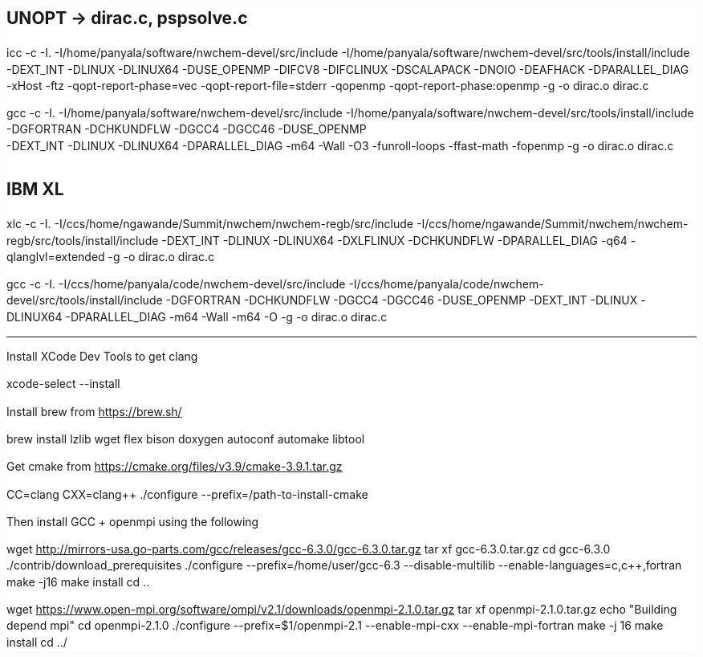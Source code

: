 


UNOPT -> dirac.c, pspsolve.c
---------------------------------

icc -c -I.  -I/home/panyala/software/nwchem-devel/src/include -I/home/panyala/software/nwchem-devel/src/tools/install/include -DEXT_INT -DLINUX -DLINUX64 -DUSE_OPENMP  -DIFCV8 -DIFCLINUX -DSCALAPACK -DNOIO -DEAFHACK -DPARALLEL_DIAG  -xHost -ftz -qopt-report-phase=vec  -qopt-report-file=stderr -qopenmp -qopt-report-phase:openmp -g  -o dirac.o dirac.c


 gcc -c -I.  -I/home/panyala/software/nwchem-devel/src/include -I/home/panyala/software/nwchem-devel/src/tools/install/include -DGFORTRAN -DCHKUNDFLW -DGCC4 -DGCC46 -DUSE_OPENMP\
 -DEXT_INT -DLINUX -DLINUX64 -DPARALLEL_DIAG  -m64 -Wall -O3 -funroll-loops -ffast-math -fopenmp -g  -o dirac.o dirac.c

IBM XL
-------

xlc -c -I.  -I/ccs/home/ngawande/Summit/nwchem/nwchem-regb/src/include -I/ccs/home/ngawande/Summit/nwchem/nwchem-regb/src/tools/install/include -DEXT_INT -DLINUX -DLINUX64 -DXLFLINUX -DCHKUNDFLW -DPARALLEL_DIAG  -q64 -qlanglvl=extended -g  -o dirac.o dirac.c

gcc -c -I.  -I/ccs/home/panyala/code/nwchem-devel/src/include -I/ccs/home/panyala/code/nwchem-devel/src/tools/install/include -DGFORTRAN -DCHKUNDFLW -DGCC4 -DGCC46 -DUSE_OPENMP -DEXT_INT -DLINUX -DLINUX64 -DPARALLEL_DIAG  -m64 -Wall -m64  -O -g  -o dirac.o dirac.c



---

Install XCode Dev Tools to get clang

xcode-select --install
 
Install brew from https://brew.sh/
 
brew install lzlib wget flex bison doxygen autoconf automake libtool
 
Get cmake from  https://cmake.org/files/v3.9/cmake-3.9.1.tar.gz
 
CC=clang CXX=clang++ ./configure --prefix=/path-to-install-cmake
 
Then install GCC + openmpi using the following
 
wget http://mirrors-usa.go-parts.com/gcc/releases/gcc-6.3.0/gcc-6.3.0.tar.gz
tar xf gcc-6.3.0.tar.gz
cd gcc-6.3.0
./contrib/download_prerequisites
./configure --prefix=/home/user/gcc-6.3 --disable-multilib --enable-languages=c,c++,fortran
make -j16
make install
cd ..
 
 
wget https://www.open-mpi.org/software/ompi/v2.1/downloads/openmpi-2.1.0.tar.gz
tar xf openmpi-2.1.0.tar.gz
echo "Building depend mpi"
cd openmpi-2.1.0
./configure --prefix=$1/openmpi-2.1 --enable-mpi-cxx --enable-mpi-fortran
make -j 16
make install
cd ../
 
